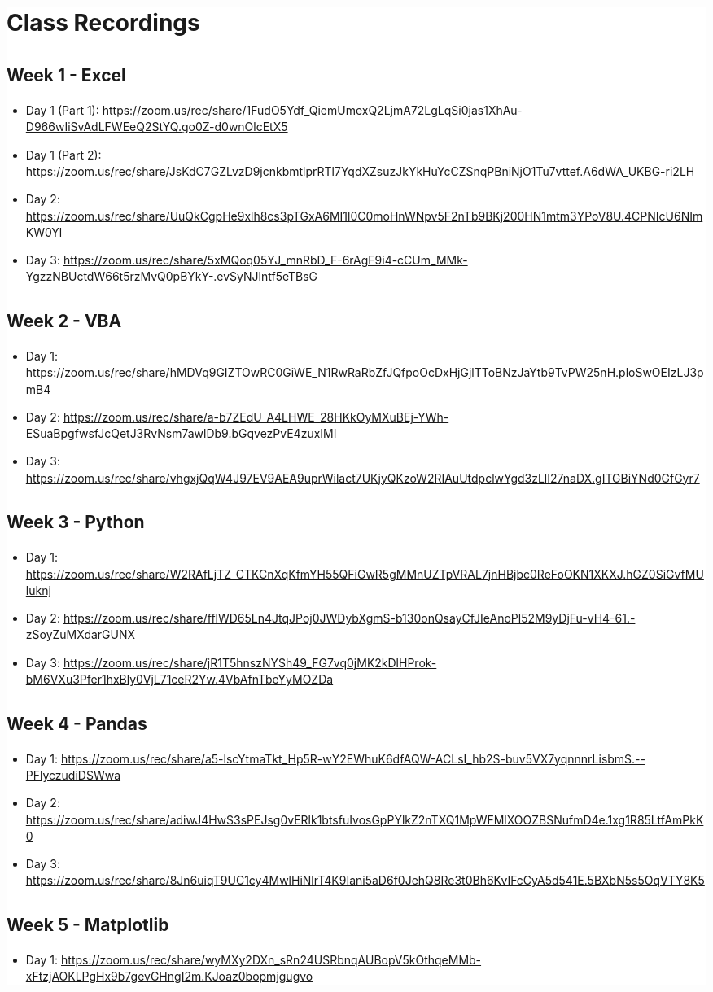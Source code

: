 # Class Recordings

## Week 1 - Excel 

* Day 1 (Part 1): https://zoom.us/rec/share/1FudO5Ydf_QiemUmexQ2LjmA72LgLqSi0jas1XhAu-D966wIiSvAdLFWEeQ2StYQ.go0Z-d0wnOlcEtX5

* Day 1 (Part 2): https://zoom.us/rec/share/JsKdC7GZLvzD9jcnkbmtlprRTl7YqdXZsuzJkYkHuYcCZSnqPBniNjO1Tu7vttef.A6dWA_UKBG-ri2LH

* Day 2: https://zoom.us/rec/share/UuQkCgpHe9xlh8cs3pTGxA6MI1l0C0moHnWNpv5F2nTb9BKj200HN1mtm3YPoV8U.4CPNIcU6NImKW0Yl

* Day 3: https://zoom.us/rec/share/5xMQoq05YJ_mnRbD_F-6rAgF9i4-cCUm_MMk-YgzzNBUctdW66t5rzMvQ0pBYkY-.evSyNJlntf5eTBsG

## Week 2 - VBA

* Day 1: https://zoom.us/rec/share/hMDVq9GIZTOwRC0GiWE_N1RwRaRbZfJQfpoOcDxHjGjlTToBNzJaYtb9TvPW25nH.ploSwOEIzLJ3pmB4

* Day 2: https://zoom.us/rec/share/a-b7ZEdU_A4LHWE_28HKkOyMXuBEj-YWh-ESuaBpgfwsfJcQetJ3RvNsm7awlDb9.bGqvezPvE4zuxIMI

* Day 3: https://zoom.us/rec/share/vhgxjQqW4J97EV9AEA9uprWilact7UKjyQKzoW2RIAuUtdpclwYgd3zLlI27naDX.gITGBiYNd0GfGyr7

## Week 3 - Python

* Day 1: https://zoom.us/rec/share/W2RAfLjTZ_CTKCnXqKfmYH55QFiGwR5gMMnUZTpVRAL7jnHBjbc0ReFoOKN1XKXJ.hGZ0SiGvfMUluknj

* Day 2: https://zoom.us/rec/share/fflWD65Ln4JtqJPoj0JWDybXgmS-b130onQsayCfJIeAnoPl52M9yDjFu-vH4-61.-zSoyZuMXdarGUNX

* Day 3: https://zoom.us/rec/share/jR1T5hnszNYSh49_FG7vq0jMK2kDlHProk-bM6VXu3Pfer1hxBly0VjL71ceR2Yw.4VbAfnTbeYyMOZDa

## Week 4 - Pandas

* Day 1: https://zoom.us/rec/share/a5-lscYtmaTkt_Hp5R-wY2EWhuK6dfAQW-ACLsI_hb2S-buv5VX7yqnnnrLisbmS.--PFlyczudiDSWwa

* Day 2: https://zoom.us/rec/share/adiwJ4HwS3sPEJsg0vERlk1btsfuIvosGpPYlkZ2nTXQ1MpWFMlXOOZBSNufmD4e.1xg1R85LtfAmPkK0

* Day 3: https://zoom.us/rec/share/8Jn6uiqT9UC1cy4MwlHiNlrT4K9Iani5aD6f0JehQ8Re3t0Bh6KvIFcCyA5d541E.5BXbN5s5OqVTY8K5

## Week 5 - Matplotlib

* Day 1: https://zoom.us/rec/share/wyMXy2DXn_sRn24USRbnqAUBopV5kOthqeMMb-xFtzjAOKLPgHx9b7gevGHngI2m.KJoaz0bopmjgugvo
